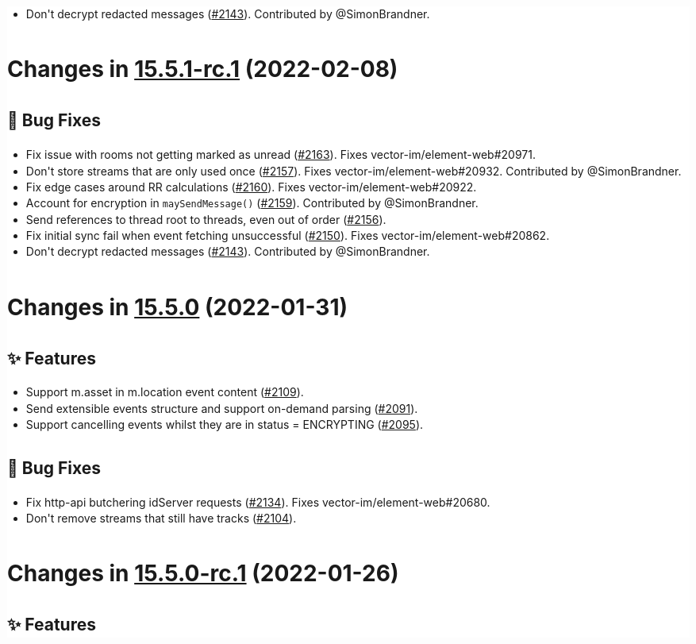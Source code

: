 -   Don't decrypt redacted messages ([\#2143](https://github.com/matrix-org/matrix-js-sdk/pull/2143)). Contributed by @SimonBrandner.

# Changes in [15.5.1-rc.1](https://github.com/matrix-org/matrix-js-sdk/releases/tag/v15.5.1-rc.1) (2022-02-08)

## 🐛 Bug Fixes

-   Fix issue with rooms not getting marked as unread ([\#2163](https://github.com/matrix-org/matrix-js-sdk/pull/2163)). Fixes vector-im/element-web#20971.
-   Don't store streams that are only used once ([\#2157](https://github.com/matrix-org/matrix-js-sdk/pull/2157)). Fixes vector-im/element-web#20932. Contributed by @SimonBrandner.
-   Fix edge cases around RR calculations ([\#2160](https://github.com/matrix-org/matrix-js-sdk/pull/2160)). Fixes vector-im/element-web#20922.
-   Account for encryption in `maySendMessage()` ([\#2159](https://github.com/matrix-org/matrix-js-sdk/pull/2159)). Contributed by @SimonBrandner.
-   Send references to thread root to threads, even out of order ([\#2156](https://github.com/matrix-org/matrix-js-sdk/pull/2156)).
-   Fix initial sync fail when event fetching unsuccessful ([\#2150](https://github.com/matrix-org/matrix-js-sdk/pull/2150)). Fixes vector-im/element-web#20862.
-   Don't decrypt redacted messages ([\#2143](https://github.com/matrix-org/matrix-js-sdk/pull/2143)). Contributed by @SimonBrandner.

# Changes in [15.5.0](https://github.com/matrix-org/matrix-js-sdk/releases/tag/v15.5.0) (2022-01-31)

## ✨ Features

-   Support m.asset in m.location event content ([\#2109](https://github.com/matrix-org/matrix-js-sdk/pull/2109)).
-   Send extensible events structure and support on-demand parsing ([\#2091](https://github.com/matrix-org/matrix-js-sdk/pull/2091)).
-   Support cancelling events whilst they are in status = ENCRYPTING ([\#2095](https://github.com/matrix-org/matrix-js-sdk/pull/2095)).

## 🐛 Bug Fixes

-   Fix http-api butchering idServer requests ([\#2134](https://github.com/matrix-org/matrix-js-sdk/pull/2134)). Fixes vector-im/element-web#20680.
-   Don't remove streams that still have tracks ([\#2104](https://github.com/matrix-org/matrix-js-sdk/pull/2104)).

# Changes in [15.5.0-rc.1](https://github.com/matrix-org/matrix-js-sdk/releases/tag/v15.5.0-rc.1) (2022-01-26)

## ✨ Features
